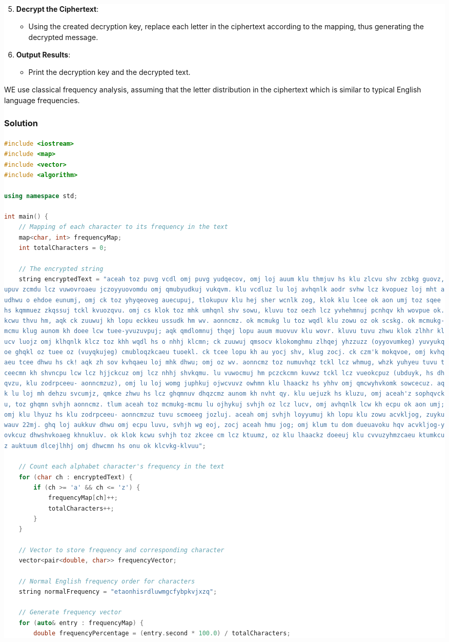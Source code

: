 5. **Decrypt the Ciphertext**:
   - Using the created decryption key, replace each letter in the ciphertext according to the mapping, thus generating the decrypted message.

6. **Output Results**:
   - Print the decryption key and the decrypted text.

WE use classical frequency analysis, assuming that the letter distribution in the ciphertext which is similar to  typical English language frequencies.



### Solution
```cpp
#include <iostream>
#include <map>
#include <vector>
#include <algorithm>

using namespace std;

int main() {
    // Mapping of each character to its frequency in the text
    map<char, int> frequencyMap;
    int totalCharacters = 0;

    // The encrypted string
    string encryptedText = "aceah toz puvg vcdl omj puvg yudqecov, omj loj auum klu thmjuv hs klu zlcvu shv zcbkg guovz, upuv zcmdu lcz vuwovroaeu jczoyyuovomdu omj qmubyudkuj vukqvm. klu vcdluz lu loj avhqnlk aodr svhw lcz kvopuez loj mht audhwu o ehdoe eunumj, omj ck toz yhyqeoveg auecupuj, tlokupuv klu hej sher wcnlk zog, klok klu lcee ok aon umj toz sqee hs kqmmuez zkqssuj tckl kvuozqvu. omj cs klok toz mhk umhqnl shv sowu, kluvu toz oezh lcz yvhehmnuj pcnhqv kh wovpue ok. kcwu thvu hm, aqk ck zuuwuj kh lopu eckkeu ussudk hm wv. aonncmz. ok mcmukg lu toz wqdl klu zowu oz ok scskg. ok mcmukg-mcmu klug aunom kh doee lcw tuee-yvuzuvpuj; aqk qmdlomnuj thqej lopu auum muovuv klu wovr. kluvu tuvu zhwu klok zlhhr klucv luojz omj klhqnlk klcz toz khh wqdl hs o nhhj klcmn; ck zuuwuj qmsocv klokomghmu zlhqej yhzzuzz (oyyovumkeg) yuvyukqoe ghqkl oz tuee oz (vuyqkujeg) cmubloqzkcaeu tuoekl. ck tcee lopu kh au yocj shv, klug zocj. ck czm'k mokqvoe, omj kvhqaeu tcee dhwu hs ck! aqk zh sov kvhqaeu loj mhk dhwu; omj oz wv. aonncmz toz numuvhqz tckl lcz whmug, whzk yuhyeu tuvu tceecmn kh shvncpu lcw lcz hjjckcuz omj lcz nhhj shvkqmu. lu vuwocmuj hm pczckcmn kuvwz tckl lcz vueokcpuz (ubduyk, hs dhqvzu, klu zodrpceeu- aonncmzuz), omj lu loj womg juphkuj ojwcvuvz owhmn klu lhaackz hs yhhv omj qmcwyhvkomk sowcecuz. aqk lu loj mh dehzu svcumjz, qmkce zhwu hs lcz ghqmnuv dhqzcmz aunom kh nvht qy. klu uejuzk hs kluzu, omj aceah'z sophqvcku, toz ghqmn svhjh aonncmz. tlum aceah toz mcmukg-mcmu lu ojhykuj svhjh oz lcz lucv, omj avhqnlk lcw kh ecpu ok aon umj; omj klu lhyuz hs klu zodrpceeu- aonncmzuz tuvu scmoeeg jozluj. aceah omj svhjh loyyumuj kh lopu klu zowu acvkljog, zuykuwauv 22mj. ghq loj aukkuv dhwu omj ecpu luvu, svhjh wg eoj, zocj aceah hmu jog; omj klum tu dom dueuavoku hqv acvkljog-yovkcuz dhwshvkoaeg khnukluv. ok klok kcwu svhjh toz zkcee cm lcz ktuumz, oz klu lhaackz doeeuj klu cvvuzyhmzcaeu ktumkcuz auktuum dlcejlhhj omj dhwcmn hs onu ok klcvkg-klvuu";
    
    // Count each alphabet character's frequency in the text
    for (char ch : encryptedText) {
        if (ch >= 'a' && ch <= 'z') {
            frequencyMap[ch]++;
            totalCharacters++;
        }
    }
    
    // Vector to store frequency and corresponding character
    vector<pair<double, char>> frequencyVector;
    
    // Normal English frequency order for characters
    string normalFrequency = "etaonhisrdluwmgcfybpkvjxzq";
    
    // Generate frequency vector
    for (auto& entry : frequencyMap) {
        double frequencyPercentage = (entry.second * 100.0) / totalCharacters;
```